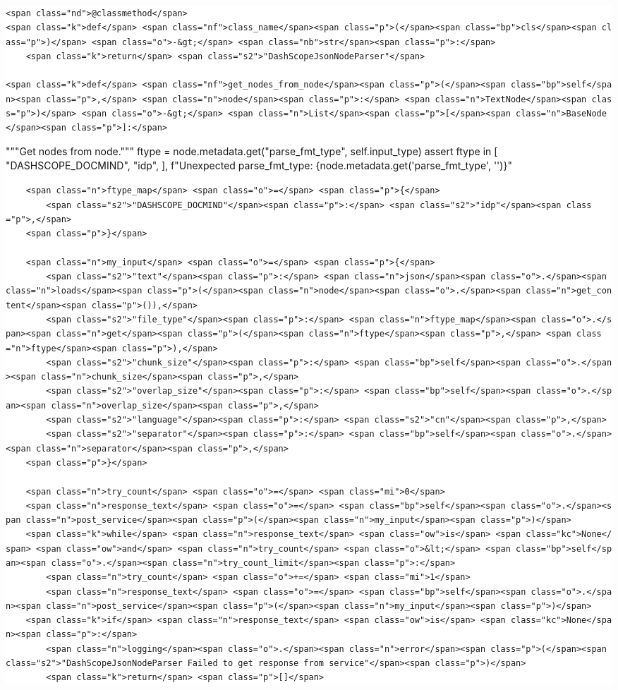     <span class="nd">@classmethod</span>
    <span class="k">def</span> <span class="nf">class_name</span><span class="p">(</span><span class="bp">cls</span><span class="p">)</span> <span class="o">-&gt;</span> <span class="nb">str</span><span class="p">:</span>
        <span class="k">return</span> <span class="s2">"DashScopeJsonNodeParser"</span>

    <span class="k">def</span> <span class="nf">get_nodes_from_node</span><span class="p">(</span><span class="bp">self</span><span class="p">,</span> <span class="n">node</span><span class="p">:</span> <span class="n">TextNode</span><span class="p">)</span> <span class="o">-&gt;</span> <span class="n">List</span><span class="p">[</span><span class="n">BaseNode</span><span class="p">]:</span>
<span class="w">        </span><span class="sd">"""Get nodes from node."""</span>
        <span class="n">ftype</span> <span class="o">=</span> <span class="n">node</span><span class="o">.</span><span class="n">metadata</span><span class="o">.</span><span class="n">get</span><span class="p">(</span><span class="s2">"parse_fmt_type"</span><span class="p">,</span> <span class="bp">self</span><span class="o">.</span><span class="n">input_type</span><span class="p">)</span>
        <span class="k">assert</span> <span class="n">ftype</span> <span class="ow">in</span> <span class="p">[</span>
            <span class="s2">"DASHSCOPE_DOCMIND"</span><span class="p">,</span>
            <span class="s2">"idp"</span><span class="p">,</span>
        <span class="p">],</span> <span class="sa">f</span><span class="s2">"Unexpected parse_fmt_type: </span><span class="si">{</span><span class="n">node</span><span class="o">.</span><span class="n">metadata</span><span class="o">.</span><span class="n">get</span><span class="p">(</span><span class="s1">'parse_fmt_type'</span><span class="p">,</span><span class="w"> </span><span class="s1">''</span><span class="p">)</span><span class="si">}</span><span class="s2">"</span>

        <span class="n">ftype_map</span> <span class="o">=</span> <span class="p">{</span>
            <span class="s2">"DASHSCOPE_DOCMIND"</span><span class="p">:</span> <span class="s2">"idp"</span><span class="p">,</span>
        <span class="p">}</span>

        <span class="n">my_input</span> <span class="o">=</span> <span class="p">{</span>
            <span class="s2">"text"</span><span class="p">:</span> <span class="n">json</span><span class="o">.</span><span class="n">loads</span><span class="p">(</span><span class="n">node</span><span class="o">.</span><span class="n">get_content</span><span class="p">()),</span>
            <span class="s2">"file_type"</span><span class="p">:</span> <span class="n">ftype_map</span><span class="o">.</span><span class="n">get</span><span class="p">(</span><span class="n">ftype</span><span class="p">,</span> <span class="n">ftype</span><span class="p">),</span>
            <span class="s2">"chunk_size"</span><span class="p">:</span> <span class="bp">self</span><span class="o">.</span><span class="n">chunk_size</span><span class="p">,</span>
            <span class="s2">"overlap_size"</span><span class="p">:</span> <span class="bp">self</span><span class="o">.</span><span class="n">overlap_size</span><span class="p">,</span>
            <span class="s2">"language"</span><span class="p">:</span> <span class="s2">"cn"</span><span class="p">,</span>
            <span class="s2">"separator"</span><span class="p">:</span> <span class="bp">self</span><span class="o">.</span><span class="n">separator</span><span class="p">,</span>
        <span class="p">}</span>

        <span class="n">try_count</span> <span class="o">=</span> <span class="mi">0</span>
        <span class="n">response_text</span> <span class="o">=</span> <span class="bp">self</span><span class="o">.</span><span class="n">post_service</span><span class="p">(</span><span class="n">my_input</span><span class="p">)</span>
        <span class="k">while</span> <span class="n">response_text</span> <span class="ow">is</span> <span class="kc">None</span> <span class="ow">and</span> <span class="n">try_count</span> <span class="o">&lt;</span> <span class="bp">self</span><span class="o">.</span><span class="n">try_count_limit</span><span class="p">:</span>
            <span class="n">try_count</span> <span class="o">+=</span> <span class="mi">1</span>
            <span class="n">response_text</span> <span class="o">=</span> <span class="bp">self</span><span class="o">.</span><span class="n">post_service</span><span class="p">(</span><span class="n">my_input</span><span class="p">)</span>
        <span class="k">if</span> <span class="n">response_text</span> <span class="ow">is</span> <span class="kc">None</span><span class="p">:</span>
            <span class="n">logging</span><span class="o">.</span><span class="n">error</span><span class="p">(</span><span class="s2">"DashScopeJsonNodeParser Failed to get response from service"</span><span class="p">)</span>
            <span class="k">return</span> <span class="p">[]</span>

